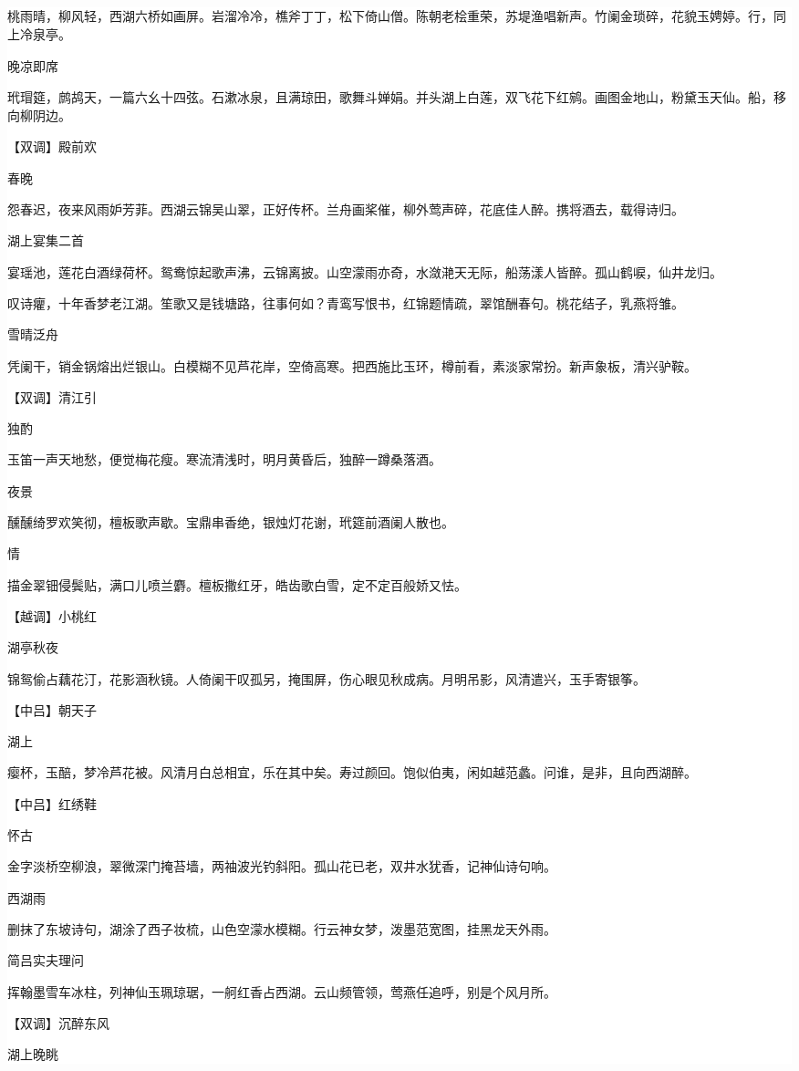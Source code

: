 桃雨晴，柳风轻，西湖六桥如画屏。岩溜冷冷，樵斧丁丁，松下倚山僧。陈朝老桧重荣，苏堤渔唱新声。竹阑金琐碎，花貌玉娉婷。行，同上冷泉亭。  
  
晚凉即席  
  
玳瑁筵，鹧鸪天，一篇六幺十四弦。石漱冰泉，且满琼田，歌舞斗婵娟。并头湖上白莲，双飞花下红鹓。画图金地山，粉黛玉天仙。船，移向柳阴边。  
  
【双调】殿前欢  
  
春晚  
  
怨春迟，夜来风雨妒芳菲。西湖云锦吴山翠，正好传杯。兰舟画桨催，柳外莺声碎，花底佳人醉。携将酒去，载得诗归。  
  
湖上宴集二首  
  
宴瑶池，莲花白酒绿荷杯。鸳鸯惊起歌声沸，云锦离披。山空濛雨亦奇，水潋滟天无际，船荡漾人皆醉。孤山鹤唳，仙井龙归。  
  
叹诗癯，十年香梦老江湖。笙歌又是钱塘路，往事何如？青鸾写恨书，红锦题情疏，翠馆酬春句。桃花结子，乳燕将雏。  
  
雪晴泛舟  
  
凭阑干，销金锅熔出烂银山。白模糊不见芦花岸，空倚高寒。把西施比玉环，樽前看，素淡家常扮。新声象板，清兴驴鞍。  
  
【双调】清江引  
  
独酌  
  
玉笛一声天地愁，便觉梅花瘦。寒流清浅时，明月黄昏后，独醉一蹲桑落酒。  
  
夜景  
  
醺醺绮罗欢笑彻，檀板歌声歇。宝鼎串香绝，银烛灯花谢，玳筵前酒阑人散也。  
  
情  
  
描金翠钿侵鬓贴，满口儿喷兰麝。檀板撒红牙，皓齿歌白雪，定不定百般娇又怯。  
  
【越调】小桃红  
  
湖亭秋夜  
  
锦鸳偷占藕花汀，花影涵秋镜。人倚阑干叹孤另，掩围屏，伤心眼见秋成病。月明吊影，风清遣兴，玉手寄银筝。  
  
【中吕】朝天子  
  
湖上  
  
瘿杯，玉醅，梦冷芦花被。风清月白总相宜，乐在其中矣。寿过颜回。饱似伯夷，闲如越范蠡。问谁，是非，且向西湖醉。  
  
【中吕】红绣鞋  
  
怀古  
  
金字淡桥空柳浪，翠微深门掩苔墙，两袖波光钓斜阳。孤山花已老，双井水犹香，记神仙诗句响。  
  
西湖雨  
  
删抹了东坡诗句，湖涂了西子妆梳，山色空濛水模糊。行云神女梦，泼墨范宽图，挂黑龙天外雨。  
  
简吕实夫理问  
  
挥翰墨雪车冰柱，列神仙玉珮琼琚，一舸红香占西湖。云山频管领，莺燕任追呼，别是个风月所。  
  
【双调】沉醉东风  
  
湖上晚眺  
  